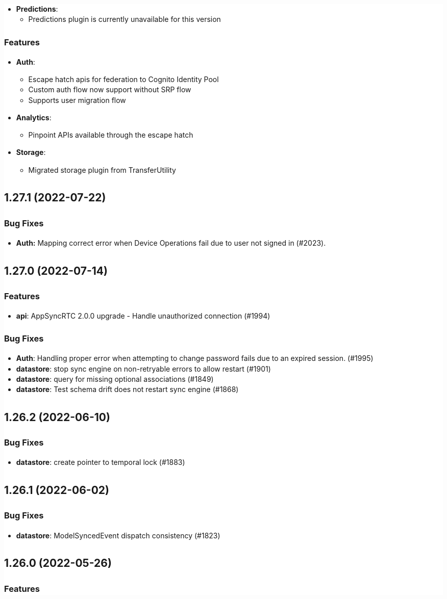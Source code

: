 - **Predictions**:
    - Predictions plugin is currently unavailable for this version
    
### Features
- **Auth**: 
    - Escape hatch apis for federation to Cognito Identity Pool
    - Custom auth flow now support without SRP flow
    - Supports user migration flow

- **Analytics**: 
    - Pinpoint APIs available through the escape hatch

- **Storage**:
    - Migrated storage plugin from TransferUtility

## 1.27.1 (2022-07-22)
### Bug Fixes
- **Auth:** Mapping correct error when Device Operations fail due to user not signed in (#2023).

## 1.27.0 (2022-07-14)

### Features

- **api**: AppSyncRTC 2.0.0 upgrade - Handle unauthorized connection (#1994)

### Bug Fixes

- **Auth**: Handling proper error when attempting to change password fails due to an expired session. (#1995)
- **datastore**: stop sync engine on non-retryable errors to allow restart (#1901)
- **datastore**: query for missing optional associations (#1849)
- **datastore**: Test schema drift does not restart sync engine (#1868)

## 1.26.2 (2022-06-10)

### Bug Fixes

- **datastore**: create pointer to temporal lock (#1883)

## 1.26.1 (2022-06-02)

### Bug Fixes

- **datastore**: ModelSyncedEvent dispatch consistency (#1823)

## 1.26.0 (2022-05-26)

### Features
